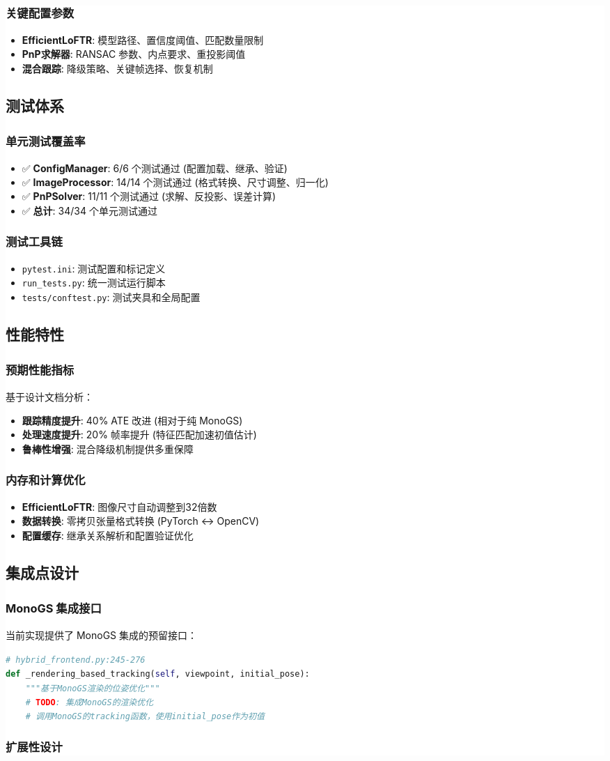 ### 关键配置参数

- **EfficientLoFTR**: 模型路径、置信度阈值、匹配数量限制
- **PnP求解器**: RANSAC 参数、内点要求、重投影阈值
- **混合跟踪**: 降级策略、关键帧选择、恢复机制

## 测试体系

### 单元测试覆盖率

- ✅ **ConfigManager**: 6/6 个测试通过 (配置加载、继承、验证)
- ✅ **ImageProcessor**: 14/14 个测试通过 (格式转换、尺寸调整、归一化)
- ✅ **PnPSolver**: 11/11 个测试通过 (求解、反投影、误差计算)
- ✅ **总计**: 34/34 个单元测试通过

### 测试工具链

- `pytest.ini`: 测试配置和标记定义
- `run_tests.py`: 统一测试运行脚本
- `tests/conftest.py`: 测试夹具和全局配置

## 性能特性

### 预期性能指标

基于设计文档分析：

- **跟踪精度提升**: 40% ATE 改进 (相对于纯 MonoGS)
- **处理速度提升**: 20% 帧率提升 (特征匹配加速初值估计)
- **鲁棒性增强**: 混合降级机制提供多重保障

### 内存和计算优化

- **EfficientLoFTR**: 图像尺寸自动调整到32倍数
- **数据转换**: 零拷贝张量格式转换 (PyTorch ↔ OpenCV)
- **配置缓存**: 继承关系解析和配置验证优化

## 集成点设计

### MonoGS 集成接口

当前实现提供了 MonoGS 集成的预留接口：

```python
# hybrid_frontend.py:245-276
def _rendering_based_tracking(self, viewpoint, initial_pose):
    """基于MonoGS渲染的位姿优化"""
    # TODO: 集成MonoGS的渲染优化
    # 调用MonoGS的tracking函数，使用initial_pose作为初值
```

### 扩展性设计

